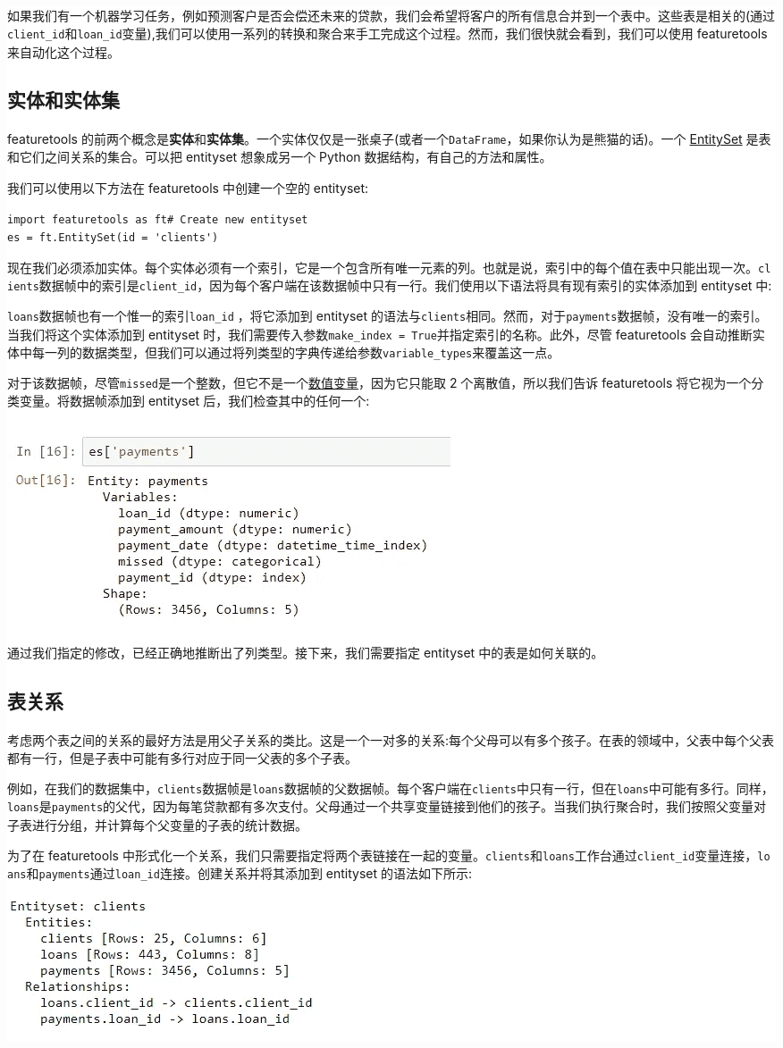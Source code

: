 如果我们有一个机器学习任务，例如预测客户是否会偿还未来的贷款，我们会希望将客户的所有信息合并到一个表中。这些表是相关的(通过`client_id`和`loan_id`变量),我们可以使用一系列的转换和聚合来手工完成这个过程。然而，我们很快就会看到，我们可以使用 featuretools 来自动化这个过程。

## 实体和实体集

featuretools 的前两个概念是**实体**和**实体集**。一个实体仅仅是一张桌子(或者一个`DataFrame`，如果你认为是熊猫的话)。一个 [EntitySet](https://docs.featuretools.com/loading_data/using_entitysets.html) 是表和它们之间关系的集合。可以把 entityset 想象成另一个 Python 数据结构，有自己的方法和属性。

我们可以使用以下方法在 featuretools 中创建一个空的 entityset:

```
import featuretools as ft# Create new entityset
es = ft.EntitySet(id = 'clients')
```

现在我们必须添加实体。每个实体必须有一个索引，它是一个包含所有唯一元素的列。也就是说，索引中的每个值在表中只能出现一次。`clients`数据帧中的索引是`client_id`，因为每个客户端在该数据帧中只有一行。我们使用以下语法将具有现有索引的实体添加到 entityset 中:

`loans`数据帧也有一个惟一的索引`loan_id` ，将它添加到 entityset 的语法与`clients`相同。然而，对于`payments`数据帧，没有唯一的索引。当我们将这个实体添加到 entityset 时，我们需要传入参数`make_index = True`并指定索引的名称。此外，尽管 featuretools 会自动推断实体中每一列的数据类型，但我们可以通过将列类型的字典传递给参数`variable_types`来覆盖这一点。

对于该数据帧，尽管`missed`是一个整数，但它不是一个[数值变量](https://socratic.org/questions/what-is-a-numerical-variable-and-what-is-a-categorical-variable)，因为它只能取 2 个离散值，所以我们告诉 featuretools 将它视为一个分类变量。将数据帧添加到 entityset 后，我们检查其中的任何一个:

![](img/998b77c65dad583f97882ecd2527eacc.png)

通过我们指定的修改，已经正确地推断出了列类型。接下来，我们需要指定 entityset 中的表是如何关联的。

## 表关系

考虑两个表之间的关系的最好方法是用父子关系的类比。这是一个一对多的关系:每个父母可以有多个孩子。在表的领域中，父表中每个父表都有一行，但是子表中可能有多行对应于同一父表的多个子表。

例如，在我们的数据集中，`clients`数据帧是`loans`数据帧的父数据帧。每个客户端在`clients`中只有一行，但在`loans`中可能有多行。同样，`loans`是`payments`的父代，因为每笔贷款都有多次支付。父母通过一个共享变量链接到他们的孩子。当我们执行聚合时，我们按照父变量对子表进行分组，并计算每个父变量的子表的统计数据。

为了在 featuretools 中形式化一个关系，我们只需要指定将两个表链接在一起的变量。`clients`和`loans`工作台通过`client_id`变量连接，`loans`和`payments`通过`loan_id`连接。创建关系并将其添加到 entityset 的语法如下所示:

![](img/d8fc6d8c8b20bda5ce9e65c279560cb2.png)
